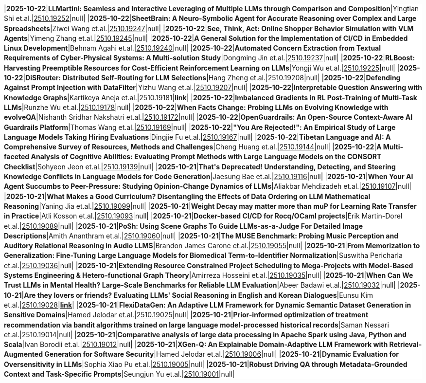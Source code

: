 |**2025-10-22**|**LLMartini: Seamless and Interactive Leveraging of Multiple LLMs through Comparison and Composition**|Yingtian Shi et.al.|[2510.19252](http://arxiv.org/abs/2510.19252)|null|
|**2025-10-22**|**SheetBrain: A Neuro-Symbolic Agent for Accurate Reasoning over Complex and Large Spreadsheets**|Ziwei Wang et.al.|[2510.19247](http://arxiv.org/abs/2510.19247)|null|
|**2025-10-22**|**See, Think, Act: Online Shopper Behavior Simulation with VLM Agents**|Yimeng Zhang et.al.|[2510.19245](http://arxiv.org/abs/2510.19245)|null|
|**2025-10-22**|**A General Solution for the Implementation of CI/CD in Embedded Linux Development**|Behnam Agahi et.al.|[2510.19240](http://arxiv.org/abs/2510.19240)|null|
|**2025-10-22**|**Automated Concern Extraction from Textual Requirements of Cyber-Physical Systems: A Multi-solution Study**|Dongming Jin et.al.|[2510.19237](http://arxiv.org/abs/2510.19237)|null|
|**2025-10-22**|**RLBoost: Harvesting Preemptible Resources for Cost-Efficient Reinforcement Learning on LLMs**|Yongji Wu et.al.|[2510.19225](http://arxiv.org/abs/2510.19225)|null|
|**2025-10-22**|**DiSRouter: Distributed Self-Routing for LLM Selections**|Hang Zheng et.al.|[2510.19208](http://arxiv.org/abs/2510.19208)|null|
|**2025-10-22**|**Defending Against Prompt Injection with DataFilter**|Yizhu Wang et.al.|[2510.19207](http://arxiv.org/abs/2510.19207)|null|
|**2025-10-22**|**Interpretable Question Answering with Knowledge Graphs**|Kartikeya Aneja et.al.|[2510.19181](http://arxiv.org/abs/2510.19181)|**[link](https://github.com/TeniaKovacs/ExploratoryDataProject1)**|
|**2025-10-22**|**Imbalanced Gradients in RL Post-Training of Multi-Task LLMs**|Runzhe Wu et.al.|[2510.19178](http://arxiv.org/abs/2510.19178)|null|
|**2025-10-22**|**When Facts Change: Probing LLMs on Evolving Knowledge with evolveQA**|Nishanth Sridhar Nakshatri et.al.|[2510.19172](http://arxiv.org/abs/2510.19172)|null|
|**2025-10-22**|**OpenGuardrails: An Open-Source Context-Aware AI Guardrails Platform**|Thomas Wang et.al.|[2510.19169](http://arxiv.org/abs/2510.19169)|null|
|**2025-10-22**|**"You Are Rejected!": An Empirical Study of Large Language Models Taking Hiring Evaluations**|Dingjie Fu et.al.|[2510.19167](http://arxiv.org/abs/2510.19167)|null|
|**2025-10-22**|**Tibetan Language and AI: A Comprehensive Survey of Resources, Methods and Challenges**|Cheng Huang et.al.|[2510.19144](http://arxiv.org/abs/2510.19144)|null|
|**2025-10-22**|**A Multi-faceted Analysis of Cognitive Abilities: Evaluating Prompt Methods with Large Language Models on the CONSORT Checklist**|Sohyeon Jeon et.al.|[2510.19139](http://arxiv.org/abs/2510.19139)|null|
|**2025-10-21**|**That's Deprecated! Understanding, Detecting, and Steering Knowledge Conflicts in Language Models for Code Generation**|Jaesung Bae et.al.|[2510.19116](http://arxiv.org/abs/2510.19116)|null|
|**2025-10-21**|**When Your AI Agent Succumbs to Peer-Pressure: Studying Opinion-Change Dynamics of LLMs**|Aliakbar Mehdizadeh et.al.|[2510.19107](http://arxiv.org/abs/2510.19107)|null|
|**2025-10-21**|**What Makes a Good Curriculum? Disentangling the Effects of Data Ordering on LLM Mathematical Reasoning**|Yaning Jia et.al.|[2510.19099](http://arxiv.org/abs/2510.19099)|null|
|**2025-10-21**|**Weight Decay may matter more than muP for Learning Rate Transfer in Practice**|Atli Kosson et.al.|[2510.19093](http://arxiv.org/abs/2510.19093)|null|
|**2025-10-21**|**Docker-based CI/CD for Rocq/OCaml projects**|Érik Martin-Dorel et.al.|[2510.19089](http://arxiv.org/abs/2510.19089)|null|
|**2025-10-21**|**PoSh: Using Scene Graphs To Guide LLMs-as-a-Judge For Detailed Image Descriptions**|Amith Ananthram et.al.|[2510.19060](http://arxiv.org/abs/2510.19060)|null|
|**2025-10-21**|**The MUSE Benchmark: Probing Music Perception and Auditory Relational Reasoning in Audio LLMS**|Brandon James Carone et.al.|[2510.19055](http://arxiv.org/abs/2510.19055)|null|
|**2025-10-21**|**From Memorization to Generalization: Fine-Tuning Large Language Models for Biomedical Term-to-Identifier Normalization**|Suswitha Pericharla et.al.|[2510.19036](http://arxiv.org/abs/2510.19036)|null|
|**2025-10-21**|**Extending Resource Constrained Project Scheduling to Mega-Projects with Model-Based Systems Engineering & Hetero-functional Graph Theory**|Amirreza Hosseini et.al.|[2510.19035](http://arxiv.org/abs/2510.19035)|null|
|**2025-10-21**|**When Can We Trust LLMs in Mental Health? Large-Scale Benchmarks for Reliable LLM Evaluation**|Abeer Badawi et.al.|[2510.19032](http://arxiv.org/abs/2510.19032)|null|
|**2025-10-21**|**Are they lovers or friends? Evaluating LLMs' Social Reasoning in English and Korean Dialogues**|Eunsu Kim et.al.|[2510.19028](http://arxiv.org/abs/2510.19028)|**[link](https://github.com/rladmstn1714/SCRIPTS)**|
|**2025-10-21**|**FlexiDataGen: An Adaptive LLM Framework for Dynamic Semantic Dataset Generation in Sensitive Domains**|Hamed Jelodar et.al.|[2510.19025](http://arxiv.org/abs/2510.19025)|null|
|**2025-10-21**|**Prior-informed optimization of treatment recommendation via bandit algorithms trained on large language model-processed historical records**|Saman Nessari et.al.|[2510.19014](http://arxiv.org/abs/2510.19014)|null|
|**2025-10-21**|**Comparative analysis of large data processing in Apache Spark using Java, Python and Scala**|Ivan Borodii et.al.|[2510.19012](http://arxiv.org/abs/2510.19012)|null|
|**2025-10-21**|**XGen-Q: An Explainable Domain-Adaptive LLM Framework with Retrieval-Augmented Generation for Software Security**|Hamed Jelodar et.al.|[2510.19006](http://arxiv.org/abs/2510.19006)|null|
|**2025-10-21**|**Dynamic Evaluation for Oversensitivity in LLMs**|Sophia Xiao Pu et.al.|[2510.19005](http://arxiv.org/abs/2510.19005)|null|
|**2025-10-21**|**Robust Driving QA through Metadata-Grounded Context and Task-Specific Prompts**|Seungjun Yu et.al.|[2510.19001](http://arxiv.org/abs/2510.19001)|null|
